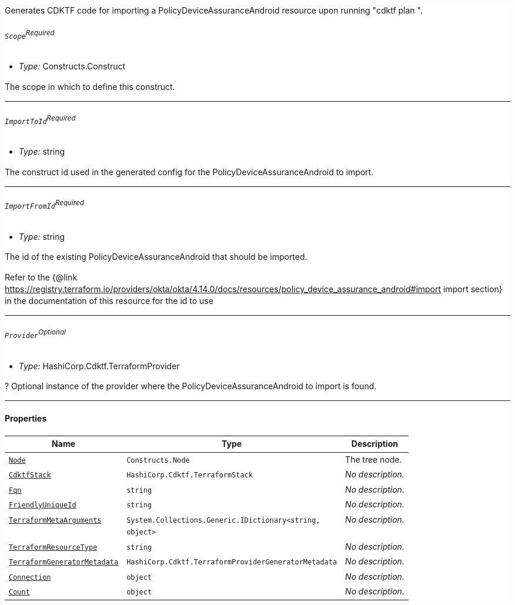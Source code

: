 Generates CDKTF code for importing a PolicyDeviceAssuranceAndroid resource upon running "cdktf plan <stack-name>".

###### `Scope`<sup>Required</sup> <a name="Scope" id="@cdktf/provider-okta.policyDeviceAssuranceAndroid.PolicyDeviceAssuranceAndroid.generateConfigForImport.parameter.scope"></a>

- *Type:* Constructs.Construct

The scope in which to define this construct.

---

###### `ImportToId`<sup>Required</sup> <a name="ImportToId" id="@cdktf/provider-okta.policyDeviceAssuranceAndroid.PolicyDeviceAssuranceAndroid.generateConfigForImport.parameter.importToId"></a>

- *Type:* string

The construct id used in the generated config for the PolicyDeviceAssuranceAndroid to import.

---

###### `ImportFromId`<sup>Required</sup> <a name="ImportFromId" id="@cdktf/provider-okta.policyDeviceAssuranceAndroid.PolicyDeviceAssuranceAndroid.generateConfigForImport.parameter.importFromId"></a>

- *Type:* string

The id of the existing PolicyDeviceAssuranceAndroid that should be imported.

Refer to the {@link https://registry.terraform.io/providers/okta/okta/4.14.0/docs/resources/policy_device_assurance_android#import import section} in the documentation of this resource for the id to use

---

###### `Provider`<sup>Optional</sup> <a name="Provider" id="@cdktf/provider-okta.policyDeviceAssuranceAndroid.PolicyDeviceAssuranceAndroid.generateConfigForImport.parameter.provider"></a>

- *Type:* HashiCorp.Cdktf.TerraformProvider

? Optional instance of the provider where the PolicyDeviceAssuranceAndroid to import is found.

---

#### Properties <a name="Properties" id="Properties"></a>

| **Name** | **Type** | **Description** |
| --- | --- | --- |
| <code><a href="#@cdktf/provider-okta.policyDeviceAssuranceAndroid.PolicyDeviceAssuranceAndroid.property.node">Node</a></code> | <code>Constructs.Node</code> | The tree node. |
| <code><a href="#@cdktf/provider-okta.policyDeviceAssuranceAndroid.PolicyDeviceAssuranceAndroid.property.cdktfStack">CdktfStack</a></code> | <code>HashiCorp.Cdktf.TerraformStack</code> | *No description.* |
| <code><a href="#@cdktf/provider-okta.policyDeviceAssuranceAndroid.PolicyDeviceAssuranceAndroid.property.fqn">Fqn</a></code> | <code>string</code> | *No description.* |
| <code><a href="#@cdktf/provider-okta.policyDeviceAssuranceAndroid.PolicyDeviceAssuranceAndroid.property.friendlyUniqueId">FriendlyUniqueId</a></code> | <code>string</code> | *No description.* |
| <code><a href="#@cdktf/provider-okta.policyDeviceAssuranceAndroid.PolicyDeviceAssuranceAndroid.property.terraformMetaArguments">TerraformMetaArguments</a></code> | <code>System.Collections.Generic.IDictionary<string, object></code> | *No description.* |
| <code><a href="#@cdktf/provider-okta.policyDeviceAssuranceAndroid.PolicyDeviceAssuranceAndroid.property.terraformResourceType">TerraformResourceType</a></code> | <code>string</code> | *No description.* |
| <code><a href="#@cdktf/provider-okta.policyDeviceAssuranceAndroid.PolicyDeviceAssuranceAndroid.property.terraformGeneratorMetadata">TerraformGeneratorMetadata</a></code> | <code>HashiCorp.Cdktf.TerraformProviderGeneratorMetadata</code> | *No description.* |
| <code><a href="#@cdktf/provider-okta.policyDeviceAssuranceAndroid.PolicyDeviceAssuranceAndroid.property.connection">Connection</a></code> | <code>object</code> | *No description.* |
| <code><a href="#@cdktf/provider-okta.policyDeviceAssuranceAndroid.PolicyDeviceAssuranceAndroid.property.count">Count</a></code> | <code>object</code> | *No description.* |
